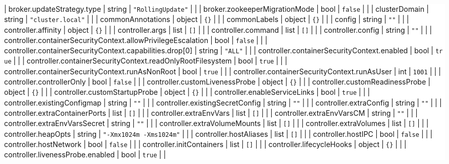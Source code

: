 | broker.updateStrategy.type | string | `"RollingUpdate"` |  |
| broker.zookeeperMigrationMode | bool | `false` |  |
| clusterDomain | string | `"cluster.local"` |  |
| commonAnnotations | object | `{}` |  |
| commonLabels | object | `{}` |  |
| config | string | `""` |  |
| controller.affinity | object | `{}` |  |
| controller.args | list | `[]` |  |
| controller.command | list | `[]` |  |
| controller.config | string | `""` |  |
| controller.containerSecurityContext.allowPrivilegeEscalation | bool | `false` |  |
| controller.containerSecurityContext.capabilities.drop[0] | string | `"ALL"` |  |
| controller.containerSecurityContext.enabled | bool | `true` |  |
| controller.containerSecurityContext.readOnlyRootFilesystem | bool | `true` |  |
| controller.containerSecurityContext.runAsNonRoot | bool | `true` |  |
| controller.containerSecurityContext.runAsUser | int | `1001` |  |
| controller.controllerOnly | bool | `false` |  |
| controller.customLivenessProbe | object | `{}` |  |
| controller.customReadinessProbe | object | `{}` |  |
| controller.customStartupProbe | object | `{}` |  |
| controller.enableServiceLinks | bool | `true` |  |
| controller.existingConfigmap | string | `""` |  |
| controller.existingSecretConfig | string | `""` |  |
| controller.extraConfig | string | `""` |  |
| controller.extraContainerPorts | list | `[]` |  |
| controller.extraEnvVars | list | `[]` |  |
| controller.extraEnvVarsCM | string | `""` |  |
| controller.extraEnvVarsSecret | string | `""` |  |
| controller.extraVolumeMounts | list | `[]` |  |
| controller.extraVolumes | list | `[]` |  |
| controller.heapOpts | string | `"-Xmx1024m -Xms1024m"` |  |
| controller.hostAliases | list | `[]` |  |
| controller.hostIPC | bool | `false` |  |
| controller.hostNetwork | bool | `false` |  |
| controller.initContainers | list | `[]` |  |
| controller.lifecycleHooks | object | `{}` |  |
| controller.livenessProbe.enabled | bool | `true` |  |
